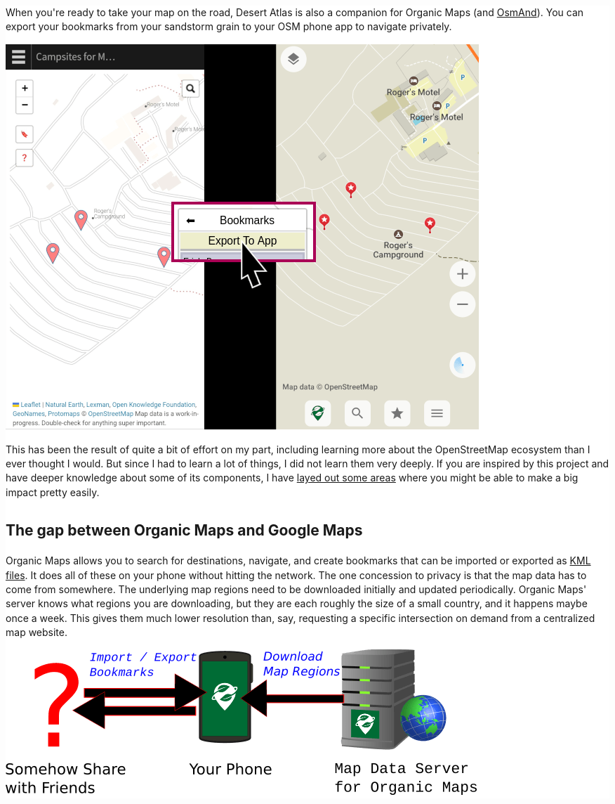 When you're ready to take your map on the road, Desert Atlas is also a companion for Organic Maps (and [OsmAnd](https://osmand.net/)). You can export your bookmarks from your sandstorm grain to your OSM phone app to navigate privately.

![Screenshot, using "Export To App" feature to export bookmarks to Organic Maps"](/news/images/desert-atlas-export-to-app.png)

This has been the result of quite a bit of effort on my part, including learning more about the OpenStreetMap ecosystem than I ever thought I would. But since I had to learn a lot of things, I did not learn them very deeply. If you are inspired by this project and have deeper knowledge about some of its components, I have [layed out some areas](https://github.com/orblivion/desert-atlas/wiki/Where-to-help) where you might be able to make a big impact pretty easily.

The gap between Organic Maps and Google Maps
--------------------------------------------

Organic Maps allows you to search for destinations, navigate, and create bookmarks that can be imported or exported as [KML files](https://en.wikipedia.org/wiki/Keyhole_Markup_Language). It does all of these on your phone without hitting the network. The one concession to privacy is that the map data has to come from somewhere. The underlying map regions need to be downloaded initially and updated periodically. Organic Maps' server knows what regions you are downloading, but they are each roughly the size of a small country, and it happens maybe once a week. This gives them much lower resolution than, say, requesting a specific intersection on demand from a centralized map website.

![Diagram of Organic Maps: One arrow from Map Data server for Organic Maps to Organic Maps phone app indicates downloading of map regions. Arrows in either direction indicate import/export of bookmarks from Organic Maps phone app and unspecified means of sharing with friends."](/news/images/desert-atlas-diagram-organic-maps.png)
